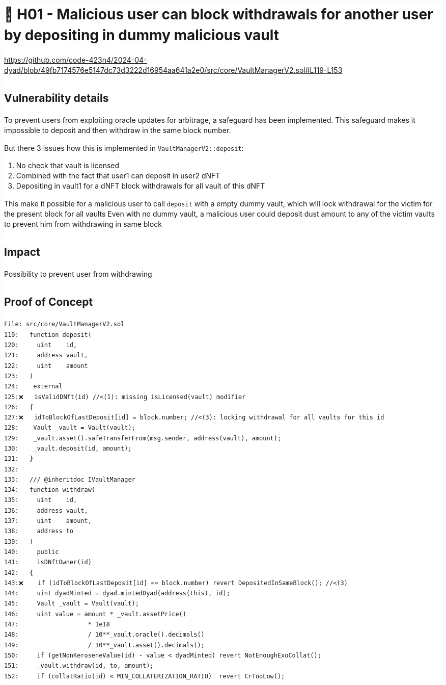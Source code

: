# 🔴 H01 - Malicious user can block withdrawals for another user by depositing in dummy malicious vault
https://github.com/code-423n4/2024-04-dyad/blob/49fb7174576e5147dc73d3222d16954aa641a2e0/src/core/VaultManagerV2.sol#L119-L153

## Vulnerability details

To prevent users from exploiting oracle updates for arbitrage, a safeguard has been implemented. This safeguard makes it impossible to deposit and then withdraw in the same block number.

But there 3 issues how this is implemented in `VaultManagerV2::deposit`:
1) No check that vault is licensed
2) Combined with the fact that user1 can deposit in user2 dNFT
3) Depositing in vault1 for a dNFT block withdrawals for all vault of this dNFT

This make it possible for a malicious user to call `deposit` with a empty dummy vault, which will lock withdrawal for the victim for the present block for all vaults
Even with no dummy vault, a malicious user could deposit dust amount to any of the victim vaults to prevent him from withdrawing in same block

## Impact
Possibility to prevent user from withdrawing

## Proof of Concept

```solidity
File: src/core/VaultManagerV2.sol
119:   function deposit(
120:     uint    id,
121:     address vault,
122:     uint    amount
123:   ) 
124:	external 
125:❌ 	isValidDNft(id) //<(1): missing isLicensed(vault) modifier
126:   {
127:❌	idToBlockOfLastDeposit[id] = block.number; //<(3): locking withdrawal for all vaults for this id
128:    Vault _vault = Vault(vault);
129:    _vault.asset().safeTransferFrom(msg.sender, address(vault), amount);
130:    _vault.deposit(id, amount);
131:   }
132: 
133:   /// @inheritdoc IVaultManager
134:   function withdraw(
135:     uint    id,
136:     address vault,
137:     uint    amount,
138:     address to
139:   ) 
140:     public
141:     isDNftOwner(id)
142:   {
143:❌	 if (idToBlockOfLastDeposit[id] == block.number) revert DepositedInSameBlock(); //<(3)
144:     uint dyadMinted = dyad.mintedDyad(address(this), id); 
145:     Vault _vault = Vault(vault);
146:     uint value = amount * _vault.assetPrice() 
147:                   * 1e18 
148:                   / 10**_vault.oracle().decimals() 
149:                   / 10**_vault.asset().decimals();
150:     if (getNonKeroseneValue(id) - value < dyadMinted) revert NotEnoughExoCollat();
151:     _vault.withdraw(id, to, amount);
152:     if (collatRatio(id) < MIN_COLLATERIZATION_RATIO)  revert CrTooLow(); 
```